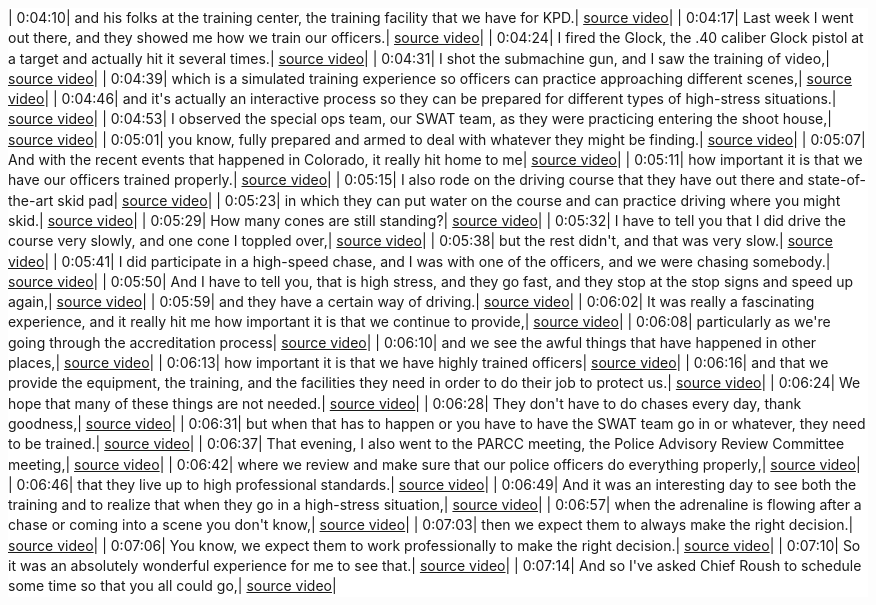 | 0:04:10| and his folks at the training center, the training facility that we have for KPD.| [source video](https://archive.org/details/citycouncilr265120724?start=250)|
| 0:04:17| Last week I went out there, and they showed me how we train our officers.| [source video](https://archive.org/details/citycouncilr265120724?start=257)|
| 0:04:24| I fired the Glock, the .40 caliber Glock pistol at a target and actually hit it several times.| [source video](https://archive.org/details/citycouncilr265120724?start=264)|
| 0:04:31| I shot the submachine gun, and I saw the training of video,| [source video](https://archive.org/details/citycouncilr265120724?start=271)|
| 0:04:39| which is a simulated training experience so officers can practice approaching different scenes,| [source video](https://archive.org/details/citycouncilr265120724?start=279)|
| 0:04:46| and it's actually an interactive process so they can be prepared for different types of high-stress situations.| [source video](https://archive.org/details/citycouncilr265120724?start=286)|
| 0:04:53| I observed the special ops team, our SWAT team, as they were practicing entering the shoot house,| [source video](https://archive.org/details/citycouncilr265120724?start=293)|
| 0:05:01| you know, fully prepared and armed to deal with whatever they might be finding.| [source video](https://archive.org/details/citycouncilr265120724?start=301)|
| 0:05:07| And with the recent events that happened in Colorado, it really hit home to me| [source video](https://archive.org/details/citycouncilr265120724?start=307)|
| 0:05:11| how important it is that we have our officers trained properly.| [source video](https://archive.org/details/citycouncilr265120724?start=311)|
| 0:05:15| I also rode on the driving course that they have out there and state-of-the-art skid pad| [source video](https://archive.org/details/citycouncilr265120724?start=315)|
| 0:05:23| in which they can put water on the course and can practice driving where you might skid.| [source video](https://archive.org/details/citycouncilr265120724?start=323)|
| 0:05:29| How many cones are still standing?| [source video](https://archive.org/details/citycouncilr265120724?start=329)|
| 0:05:32| I have to tell you that I did drive the course very slowly, and one cone I toppled over,| [source video](https://archive.org/details/citycouncilr265120724?start=332)|
| 0:05:38| but the rest didn't, and that was very slow.| [source video](https://archive.org/details/citycouncilr265120724?start=338)|
| 0:05:41| I did participate in a high-speed chase, and I was with one of the officers, and we were chasing somebody.| [source video](https://archive.org/details/citycouncilr265120724?start=341)|
| 0:05:50| And I have to tell you, that is high stress, and they go fast, and they stop at the stop signs and speed up again,| [source video](https://archive.org/details/citycouncilr265120724?start=350)|
| 0:05:59| and they have a certain way of driving.| [source video](https://archive.org/details/citycouncilr265120724?start=359)|
| 0:06:02| It was really a fascinating experience, and it really hit me how important it is that we continue to provide,| [source video](https://archive.org/details/citycouncilr265120724?start=362)|
| 0:06:08| particularly as we're going through the accreditation process| [source video](https://archive.org/details/citycouncilr265120724?start=368)|
| 0:06:10| and we see the awful things that have happened in other places,| [source video](https://archive.org/details/citycouncilr265120724?start=370)|
| 0:06:13| how important it is that we have highly trained officers| [source video](https://archive.org/details/citycouncilr265120724?start=373)|
| 0:06:16| and that we provide the equipment, the training, and the facilities they need in order to do their job to protect us.| [source video](https://archive.org/details/citycouncilr265120724?start=376)|
| 0:06:24| We hope that many of these things are not needed.| [source video](https://archive.org/details/citycouncilr265120724?start=384)|
| 0:06:28| They don't have to do chases every day, thank goodness,| [source video](https://archive.org/details/citycouncilr265120724?start=388)|
| 0:06:31| but when that has to happen or you have to have the SWAT team go in or whatever, they need to be trained.| [source video](https://archive.org/details/citycouncilr265120724?start=391)|
| 0:06:37| That evening, I also went to the PARCC meeting, the Police Advisory Review Committee meeting,| [source video](https://archive.org/details/citycouncilr265120724?start=397)|
| 0:06:42| where we review and make sure that our police officers do everything properly,| [source video](https://archive.org/details/citycouncilr265120724?start=402)|
| 0:06:46| that they live up to high professional standards.| [source video](https://archive.org/details/citycouncilr265120724?start=406)|
| 0:06:49| And it was an interesting day to see both the training and to realize that when they go in a high-stress situation,| [source video](https://archive.org/details/citycouncilr265120724?start=409)|
| 0:06:57| when the adrenaline is flowing after a chase or coming into a scene you don't know,| [source video](https://archive.org/details/citycouncilr265120724?start=417)|
| 0:07:03| then we expect them to always make the right decision.| [source video](https://archive.org/details/citycouncilr265120724?start=423)|
| 0:07:06| You know, we expect them to work professionally to make the right decision.| [source video](https://archive.org/details/citycouncilr265120724?start=426)|
| 0:07:10| So it was an absolutely wonderful experience for me to see that.| [source video](https://archive.org/details/citycouncilr265120724?start=430)|
| 0:07:14| And so I've asked Chief Roush to schedule some time so that you all could go,| [source video](https://archive.org/details/citycouncilr265120724?start=434)|